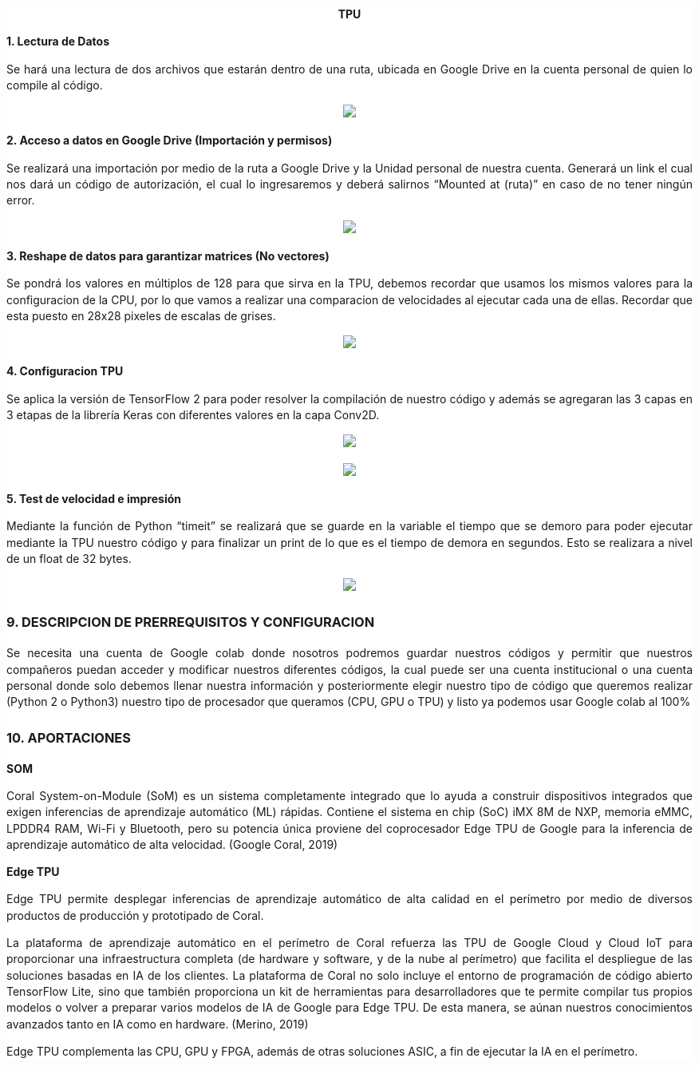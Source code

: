 <p align="center"><b>TPU</b></p>
<p align="justify"><b>1. Lectura de Datos</b></p>
<p align="justify">Se hará una lectura de dos archivos que estarán dentro de una ruta, ubicada en Google Drive en la cuenta personal de quien lo compile al código.</p>
<p align="center"><img src="img/c1.png"/></p>
<p align="justify"><b>2. Acceso a datos en Google Drive (Importación y permisos)</b></p>
<p align="justify">Se realizará una importación por medio de la ruta a Google Drive y la Unidad personal de nuestra cuenta. Generará un link el cual nos dará un código de autorización, el cual lo ingresaremos y deberá salirnos “Mounted at (ruta)” en caso de no tener ningún error.</p>
<p align="center"><img src="img/c2.png"/></p>
<p align="justify"><b>3. Reshape de datos para garantizar matrices (No vectores)</b></p>
<p align="justify">Se pondrá los valores en múltiplos de 128 para que sirva en la TPU, debemos recordar que usamos los mismos valores para la configuracion de la CPU, por lo que vamos a realizar una comparacion de velocidades al ejecutar cada una de ellas. Recordar que esta puesto en 28x28 pixeles de escalas de grises.</p>
<p align="center"><img src="img/c3.png"/></p>
<p align="justify"><b>4.	Configuracion TPU</b></p>
<p align="justify">Se aplica la versión de TensorFlow 2 para poder resolver la compilación de nuestro código y además se agregaran las 3 capas en 3 etapas de la librería Keras con diferentes valores en la capa Conv2D.</p>
<p align="center"><img src="img/t1.png"/></p>
<p align="center"><img src="img/t2.png"/></p>
<p align="justify"><b>5.	Test de velocidad e impresión</b></p>
<p align="justify">Mediante la función de Python “timeit” se realizará que se guarde en la variable el tiempo que se demoro para poder ejecutar mediante la TPU nuestro código y para finalizar un print de lo que es el tiempo de demora en segundos. Esto se realizara a nivel de un float de 32 bytes.</p>
<p align="center"><img src="img/t3.png"/></p>

<H3>9. DESCRIPCION DE PRERREQUISITOS Y CONFIGURACION</H3>
<p align="justify">Se necesita una cuenta de Google colab donde nosotros podremos guardar nuestros códigos y permitir que nuestros compañeros puedan acceder y modificar nuestros diferentes códigos, la cual puede ser una cuenta institucional o una cuenta personal donde solo debemos llenar nuestra información y posteriormente elegir nuestro tipo de código que queremos realizar (Python 2 o Python3) nuestro tipo de procesador que queramos (CPU, GPU o TPU) y listo ya podemos usar Google colab al 100%</p>

<H3>10. APORTACIONES</H3>
<b>SOM</b>
<p align="justify">Coral System-on-Module (SoM) es un sistema completamente integrado que lo ayuda a construir dispositivos integrados que exigen inferencias de aprendizaje automático (ML) rápidas. Contiene el sistema en chip (SoC) iMX 8M de NXP, memoria eMMC, LPDDR4 RAM, Wi-Fi y Bluetooth, pero su potencia única proviene del coprocesador Edge TPU de Google para la inferencia de aprendizaje automático de alta velocidad. (Google Coral, 2019)</p>
<b>Edge TPU</b>
<p align="justify">Edge TPU permite desplegar inferencias de aprendizaje automático de alta calidad en el perímetro por medio de diversos productos de producción y prototipado de Coral.</p>
<p align="justify">La plataforma de aprendizaje automático en el perímetro de Coral refuerza las TPU de Google Cloud y Cloud IoT para proporcionar una infraestructura completa (de hardware y software, y de la nube al perímetro) que facilita el despliegue de las soluciones basadas en IA de los clientes. La plataforma de Coral no solo incluye el entorno de programación de código abierto TensorFlow Lite, sino que también proporciona un kit de herramientas para desarrolladores que te permite compilar tus propios modelos o volver a preparar varios modelos de IA de Google para Edge TPU. De esta manera, se aúnan nuestros conocimientos avanzados tanto en IA como en hardware. (Merino, 2019)</p>
<p align="justify">Edge TPU complementa las CPU, GPU y FPGA, además de otras soluciones ASIC, a fin de ejecutar la IA en el perímetro.</p>
